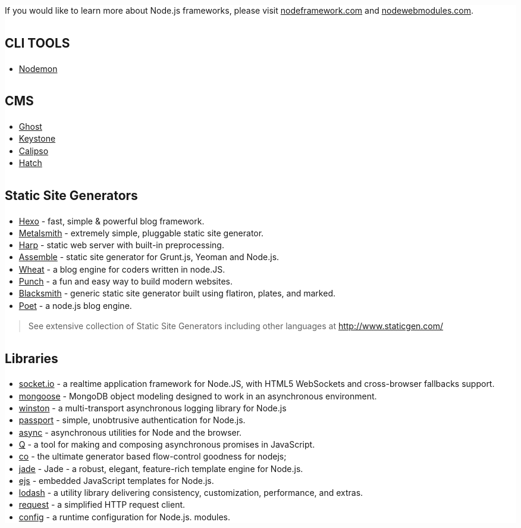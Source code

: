If you would like to learn more about Node.js frameworks, please visit [nodeframework.com](http://nodeframework.com/) and [nodewebmodules.com](http://nodewebmodules.com).

## CLI TOOLS

- [Nodemon](http://remysharp.com/2014/01/20/nodemon-1-0/)

## CMS
- [Ghost](https://ghost.org/)
- [Keystone](http://keystonejs.com/)
- [Calipso](http://calip.so/)
- [Hatch](http://hatchjs.com/)

## Static Site Generators
- [Hexo](http://hexo.io/) - fast, simple & powerful blog framework.
- [Metalsmith](http://www.metalsmith.io/) - extremely simple, pluggable static site generator.
- [Harp](http://harpjs.com/) - static web server with built-in preprocessing.
- [Assemble](http://assemble.io/) - static site generator for Grunt.js, Yeoman and Node.js.
- [Wheat](https://github.com/creationix/wheat) - a blog engine for coders written in node.JS.
- [Punch](https://github.com/laktek/punch) - a fun and easy way to build modern websites.
- [Blacksmith](https://github.com/flatiron/blacksmith) - generic static site generator built using flatiron, plates, and marked.
- [Poet](https://github.com/jsantell/poet) - a node.js blog engine.

> See extensive collection of Static Site Generators including other languages at http://www.staticgen.com/

## Libraries

- [socket.io](https://github.com/LearnBoost/socket.io) - a realtime application framework for Node.JS, with HTML5 WebSockets and cross-browser fallbacks support.
- [mongoose](https://github.com/LearnBoost/mongoose) - MongoDB object modeling designed to work in an asynchronous environment.
- [winston](http://github.com/flatiron/winston) - a multi-transport asynchronous logging library for Node.js
- [passport](https://github.com/jaredhanson/passport) - simple, unobtrusive authentication for Node.js.
- [async](https://github.com/caolan/async) - asynchronous utilities for Node and the browser.
- [Q](https://github.com/kriskowal/q) - a tool for making and composing asynchronous promises in JavaScript.
- [co](https://github.com/visionmedia/co) - the ultimate generator based flow-control goodness for nodejs;
- [jade](https://github.com/visionmedia/jade) - Jade - a robust, elegant, feature-rich template engine for Node.js.
- [ejs](https://github.com/visionmedia/ejs) - embedded JavaScript templates for Node.js.
- [lodash](https://github.com/lodash/lodash) - a utility library delivering consistency, customization, performance, and extras.
- [request](https://github.com/mikeal/request) - a simplified HTTP request client.
- [config](https://github.com/lorenwest/node-config) - a runtime configuration for Node.js. modules.
